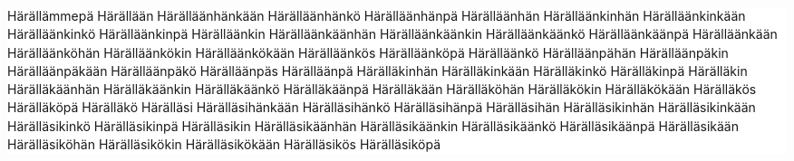 Härällämmepä
Härällään
Härälläänhänkään
Härälläänhänkö
Härälläänhänpä
Härälläänhän
Härälläänkinhän
Härälläänkinkään
Härälläänkinkö
Härälläänkinpä
Härälläänkin
Härälläänkäänhän
Härälläänkäänkin
Härälläänkäänkö
Härälläänkäänpä
Härälläänkään
Härälläänköhän
Härälläänkökin
Härälläänkökään
Härälläänkös
Härälläänköpä
Härälläänkö
Härälläänpähän
Härälläänpäkin
Härälläänpäkään
Härälläänpäkö
Härälläänpäs
Härälläänpä
Härälläkinhän
Härälläkinkään
Härälläkinkö
Härälläkinpä
Härälläkin
Härälläkäänhän
Härälläkäänkin
Härälläkäänkö
Härälläkäänpä
Härälläkään
Härälläköhän
Härälläkökin
Härälläkökään
Härälläkös
Härälläköpä
Härälläkö
Härälläsi
Härälläsihänkään
Härälläsihänkö
Härälläsihänpä
Härälläsihän
Härälläsikinhän
Härälläsikinkään
Härälläsikinkö
Härälläsikinpä
Härälläsikin
Härälläsikäänhän
Härälläsikäänkin
Härälläsikäänkö
Härälläsikäänpä
Härälläsikään
Härälläsiköhän
Härälläsikökin
Härälläsikökään
Härälläsikös
Härälläsiköpä